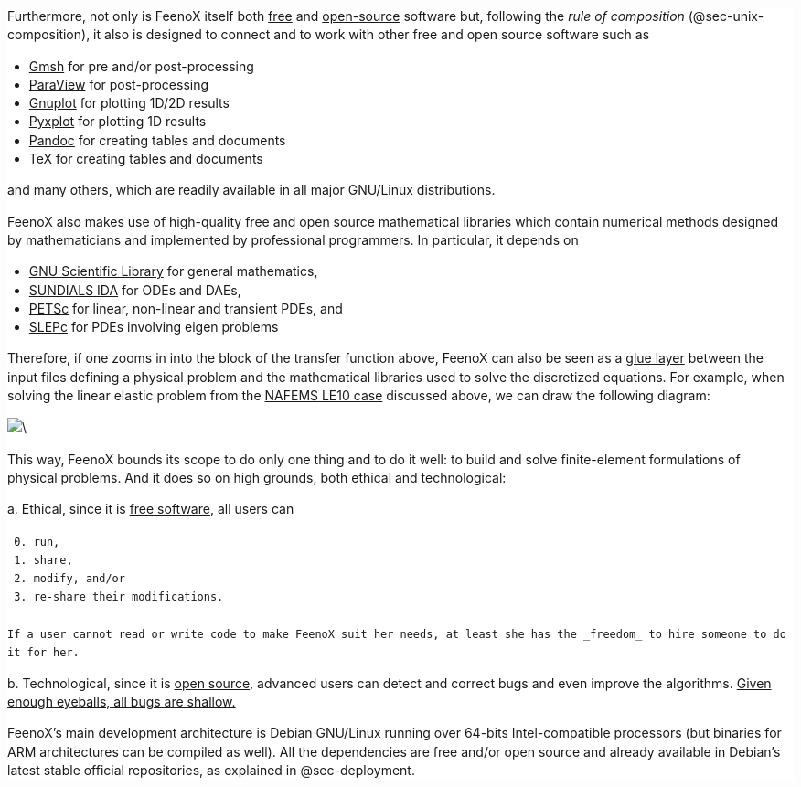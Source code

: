 Furthermore, not only is FeenoX itself both [free](https://www.gnu.org/philosophy/free-sw.en.html) and [open-source](https://opensource.com/resources/what-open-source) software but, following the _rule of composition_ (@sec-unix-composition), it also is designed to connect and to work with  other free and open source software such as

 * [Gmsh](http://gmsh.info/) for pre and/or post-processing
 * [ParaView](https://www.paraview.org/) for post-processing
 * [Gnuplot](http://gnuplot.info/) for plotting 1D/2D results
 * [Pyxplot](http://www.pyxplot.org.uk/) for plotting 1D results
 * [Pandoc](https://pandoc.org/) for creating tables and documents
 * [TeX](https://tug.org/) for creating tables and documents
 
and many others, which are readily available in all major GNU/Linux distributions.

FeenoX also makes use of high-quality free and open source mathematical libraries which contain numerical methods designed by mathematicians and implemented by professional programmers. In particular, it depends on

 * [GNU Scientific Library](https://www.gnu.org/software/gsl/) for general mathematics,
 * [SUNDIALS IDA](https://computing.llnl.gov/projects/sundials/ida) for ODEs and DAEs,
 * [PETSc](https://petsc.org/) for linear, non-linear and transient PDEs, and
 * [SLEPc](http://slepc.upv.es/) for PDEs involving eigen problems
 
Therefore, if one zooms in into the block of the transfer function above, FeenoX can also be seen as a [glue layer](https://www.linuxtopia.org/online_books/programming_books/art_of_unix_programming/ch04s03_1.html) between the input files defining a physical problem and the mathematical libraries used to solve the discretized equations.
For example, when solving the linear elastic problem from the [NAFEMS LE10 case](https://www.seamplex.com/feenox/examples/mechanical.html#nafems-le10-thick-plate-pressure-benchmark) discussed above, we can draw the following diagram:

![](transfer-le10-zoom)\ 

This way, FeenoX bounds its scope to do only one thing and to do it well: to build and solve finite-element formulations of physical problems. And it does so on high grounds, both ethical and technological:

 a. Ethical, since it is [free software](https://www.gnu.org/philosophy/open-source-misses-the-point.en.html), all users can

     0. run,
     1. share,
     2. modify, and/or
     3. re-share their modifications.
      
    If a user cannot read or write code to make FeenoX suit her needs, at least she has the _freedom_ to hire someone to do it for her.

 b. Technological, since it is [open source](http://www.catb.org/~esr/writings/cathedral-bazaar/cathedral-bazaar/), advanced users can detect and correct bugs and even improve the algorithms. [Given enough eyeballs, all bugs are shallow.](https://en.wikipedia.org/wiki/Linus%27s_law)


FeenoX’s main development architecture is [Debian GNU/Linux](https://www.debian.org/) running over 64-bits Intel-compatible processors (but binaries for ARM architectures can be compiled as well).
All the dependencies are free and/or open source and already available in Debian’s latest stable official repositories, as explained in @sec-deployment.
